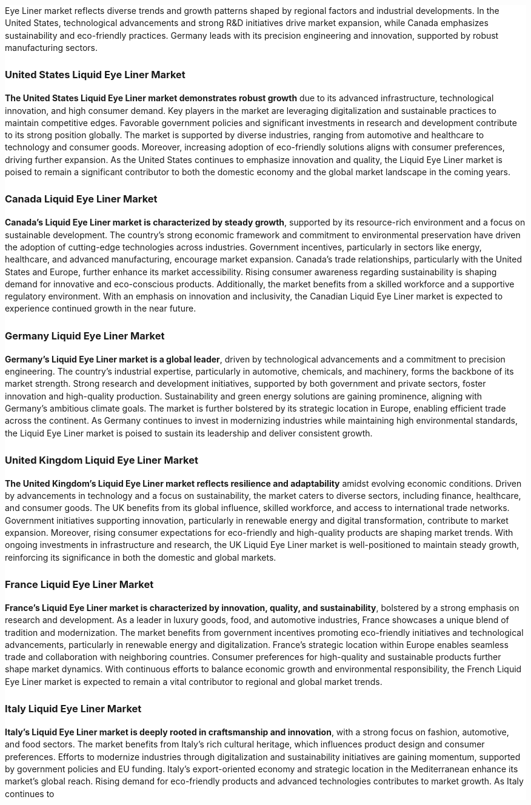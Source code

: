 Eye Liner market reflects diverse trends and growth patterns shaped by regional factors and industrial developments. In the United States, technological advancements and strong R&amp;D initiatives drive market expansion, while Canada emphasizes sustainability and eco-friendly practices. Germany leads with its precision engineering and innovation, supported by robust manufacturing sectors.</span></em></p></blockquote><h3><strong>United States Liquid Eye Liner Market</strong></h3><p><strong>The United States Liquid Eye Liner market demonstrates robust growth</strong> due to its advanced infrastructure, technological innovation, and high consumer demand. Key players in the market are leveraging digitalization and sustainable practices to maintain competitive edges. Favorable government policies and significant investments in research and development contribute to its strong position globally. The market is supported by diverse industries, ranging from automotive and healthcare to technology and consumer goods. Moreover, increasing adoption of eco-friendly solutions aligns with consumer preferences, driving further expansion. As the United States continues to emphasize innovation and quality, the Liquid Eye Liner market is poised to remain a significant contributor to both the domestic economy and the global market landscape in the coming years.</p><h3><strong>Canada Liquid Eye Liner Market</strong></h3><p><strong>Canada&rsquo;s Liquid Eye Liner market is characterized by steady growth</strong>, supported by its resource-rich environment and a focus on sustainable development. The country&rsquo;s strong economic framework and commitment to environmental preservation have driven the adoption of cutting-edge technologies across industries. Government incentives, particularly in sectors like energy, healthcare, and advanced manufacturing, encourage market expansion. Canada&rsquo;s trade relationships, particularly with the United States and Europe, further enhance its market accessibility. Rising consumer awareness regarding sustainability is shaping demand for innovative and eco-conscious products. Additionally, the market benefits from a skilled workforce and a supportive regulatory environment. With an emphasis on innovation and inclusivity, the Canadian Liquid Eye Liner market is expected to experience continued growth in the near future.</p><h3><strong>Germany Liquid Eye Liner Market</strong></h3><p><strong>Germany&rsquo;s Liquid Eye Liner market is a global leader</strong>, driven by technological advancements and a commitment to precision engineering. The country&rsquo;s industrial expertise, particularly in automotive, chemicals, and machinery, forms the backbone of its market strength. Strong research and development initiatives, supported by both government and private sectors, foster innovation and high-quality production. Sustainability and green energy solutions are gaining prominence, aligning with Germany&rsquo;s ambitious climate goals. The market is further bolstered by its strategic location in Europe, enabling efficient trade across the continent. As Germany continues to invest in modernizing industries while maintaining high environmental standards, the Liquid Eye Liner market is poised to sustain its leadership and deliver consistent growth.</p><h3><strong>United Kingdom Liquid Eye Liner Market</strong></h3><p><strong>The United Kingdom&rsquo;s Liquid Eye Liner market reflects resilience and adaptability</strong> amidst evolving economic conditions. Driven by advancements in technology and a focus on sustainability, the market caters to diverse sectors, including finance, healthcare, and consumer goods. The UK benefits from its global influence, skilled workforce, and access to international trade networks. Government initiatives supporting innovation, particularly in renewable energy and digital transformation, contribute to market expansion. Moreover, rising consumer expectations for eco-friendly and high-quality products are shaping market trends. With ongoing investments in infrastructure and research, the UK Liquid Eye Liner market is well-positioned to maintain steady growth, reinforcing its significance in both the domestic and global markets.</p><h3><strong>France Liquid Eye Liner Market</strong></h3><p><strong>France&rsquo;s Liquid Eye Liner market is characterized by innovation, quality, and sustainability</strong>, bolstered by a strong emphasis on research and development. As a leader in luxury goods, food, and automotive industries, France showcases a unique blend of tradition and modernization. The market benefits from government incentives promoting eco-friendly initiatives and technological advancements, particularly in renewable energy and digitalization. France&rsquo;s strategic location within Europe enables seamless trade and collaboration with neighboring countries. Consumer preferences for high-quality and sustainable products further shape market dynamics. With continuous efforts to balance economic growth and environmental responsibility, the French Liquid Eye Liner market is expected to remain a vital contributor to regional and global market trends.</p><h3><strong>Italy Liquid Eye Liner Market</strong></h3><p><strong>Italy&rsquo;s Liquid Eye Liner market is deeply rooted in craftsmanship and innovation</strong>, with a strong focus on fashion, automotive, and food sectors. The market benefits from Italy&rsquo;s rich cultural heritage, which influences product design and consumer preferences. Efforts to modernize industries through digitalization and sustainability initiatives are gaining momentum, supported by government policies and EU funding. Italy&rsquo;s export-oriented economy and strategic location in the Mediterranean enhance its market&rsquo;s global reach. Rising demand for eco-friendly products and advanced technologies contributes to market growth. As Italy continues to